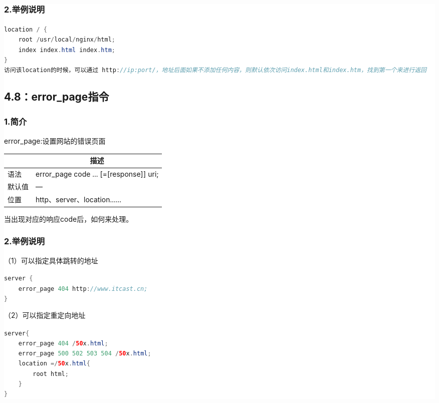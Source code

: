 

### 2.举例说明



```java
location / {
	root /usr/local/nginx/html;
	index index.html index.htm;
}
访问该location的时候，可以通过 http://ip:port/，地址后面如果不添加任何内容，则默认依次访问index.html和index.htm，找到第一个来进行返回
```



## 4.8：error_page指令



### 1.简介



error_page:设置网站的错误页面

|        | 描述                                   |
| ------ | -------------------------------------- |
| 语法   | error_page code ... [=[response]] uri; |
| 默认值 | —                                      |
| 位置   | http、server、location......           |

当出现对应的响应code后，如何来处理。



### 2.举例说明



（1）可以指定具体跳转的地址

```java
server {
	error_page 404 http://www.itcast.cn;
}
```

（2）可以指定重定向地址

```java
server{
	error_page 404 /50x.html;
	error_page 500 502 503 504 /50x.html;
	location =/50x.html{
		root html;
	}
}
```
